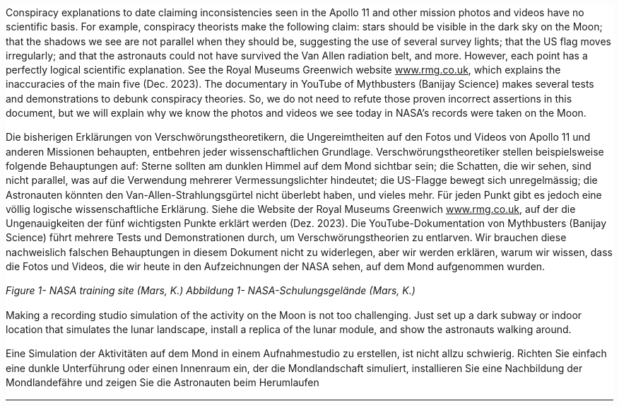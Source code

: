 Conspiracy explanations to date claiming inconsistencies seen in the Apollo 11 and other mission photos
and videos have no scientific basis. For example, conspiracy theorists make the following claim: stars should
be visible in the dark sky on the Moon; that the shadows we see are not parallel when they should be,
suggesting the use of several survey lights; that the US flag moves irregularly; and that the astronauts could
not have survived the Van Allen radiation belt, and more. However, each point has a perfectly logical
scientific explanation. See the Royal Museums Greenwich website www.rmg.co.uk, which explains the
inaccuracies of the main five (Dec. 2023). The documentary in YouTube of Mythbusters (Banijay Science)
makes several tests and demonstrations to debunk conspiracy theories. So, we do not need to refute those
proven incorrect assertions in this document, but we will explain why we know the photos and videos we
see today in NASA’s records were taken on the Moon.

Die bisherigen Erklärungen von Verschwörungstheoretikern, die Ungereimtheiten auf den Fotos und Videos
von Apollo 11 und anderen Missionen behaupten, entbehren jeder wissenschaftlichen Grundlage. Verschwörungstheoretiker stellen beispielsweise folgende Behauptungen auf: Sterne sollten am dunklen Himmel auf dem Mond sichtbar sein; die Schatten, die wir sehen, sind nicht parallel, was auf die Verwendung
mehrerer Vermessungslichter hindeutet; die US-Flagge bewegt sich unregelmässig; die Astronauten könnten den Van-Allen-Strahlungsgürtel nicht überlebt haben, und vieles mehr. Für jeden Punkt gibt es jedoch
eine völlig logische wissenschaftliche Erklärung. Siehe die Website der Royal Museums Greenwich
www.rmg.co.uk, auf der die Ungenauigkeiten der fünf wichtigsten Punkte erklärt werden (Dez. 2023). Die
YouTube-Dokumentation von Mythbusters (Banijay Science) führt mehrere Tests und Demonstrationen
durch, um Verschwörungstheorien zu entlarven. Wir brauchen diese nachweislich falschen Behauptungen
in diesem Dokument nicht zu widerlegen, aber wir werden erklären, warum wir wissen, dass die Fotos und
Videos, die wir heute in den Aufzeichnungen der NASA sehen, auf dem Mond aufgenommen wurden.

_Figure 1- NASA training site (Mars, K.)_
_Abbildung 1- NASA-Schulungsgelände (Mars, K.)_

Making a recording studio simulation of the activity on the Moon is not too challenging. Just set up a dark
subway or indoor location that simulates the lunar landscape, install a replica of the lunar module, and
show the astronauts walking around.

Eine Simulation der Aktivitäten auf dem Mond in einem Aufnahmestudio zu erstellen, ist nicht allzu schwierig. Richten Sie einfach eine dunkle Unterführung oder einen Innenraum ein, der die Mondlandschaft simuliert, installieren Sie eine Nachbildung der Mondlandefähre und zeigen Sie die Astronauten beim Herumlaufen


-----
